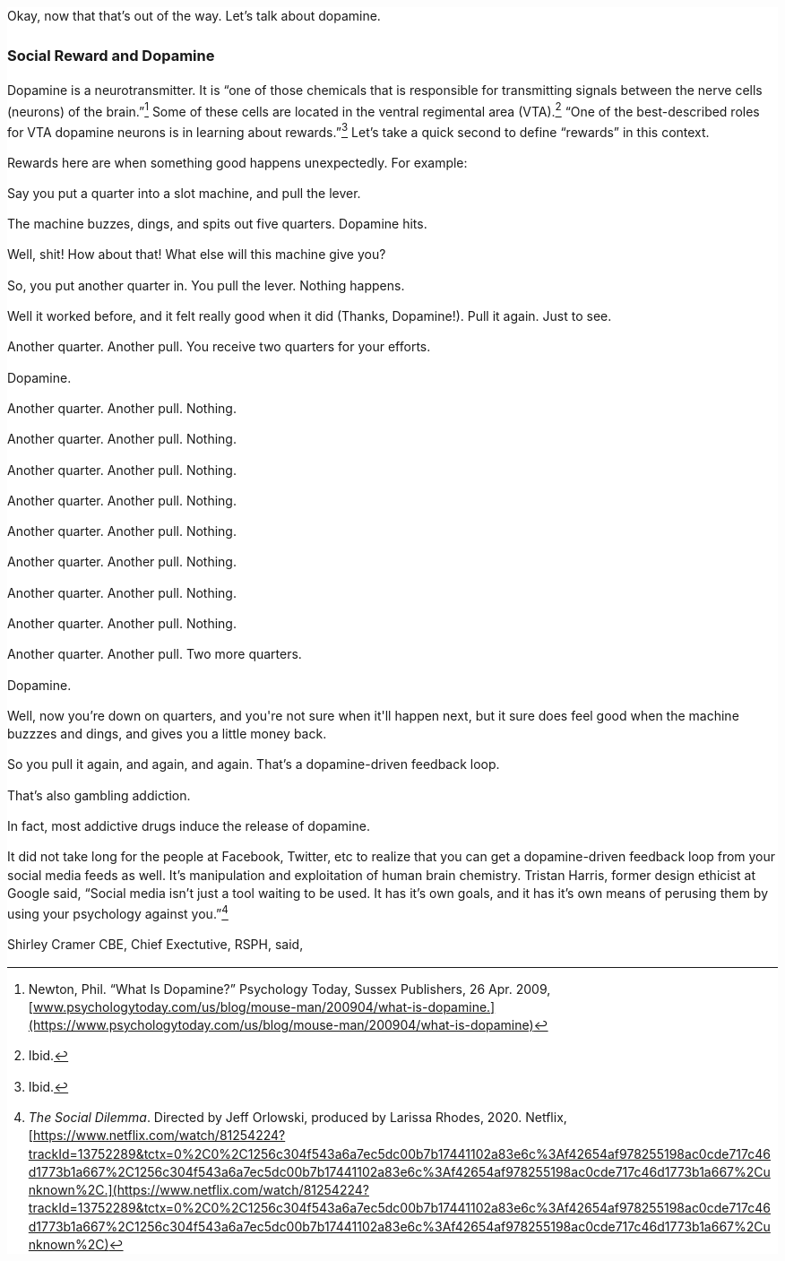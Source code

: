 Okay, now that that’s out of the way. Let’s talk about dopamine.

### Social Reward and Dopamine

Dopamine is a neurotransmitter. It is “one of those chemicals that is responsible for transmitting signals between the nerve cells (neurons) of the brain.”[^6] Some of these cells are located in the ventral regimental area (VTA).[^7] “One of the best-described roles for VTA dopamine neurons is in learning about rewards.”[^8] Let’s take a quick second to define “rewards” in this context. 

Rewards here are when something good happens unexpectedly. For example:

Say you put a quarter into a slot machine, and pull the lever.

The machine buzzes, dings, and spits out five quarters. Dopamine hits.

Well, shit! How about that! What else will this machine give you?

So, you put another quarter in. You pull the lever. Nothing happens.

Well it worked before, and it felt really good when it did (Thanks, Dopamine!). Pull it again. Just to see.

Another quarter. Another pull. You receive two quarters for your efforts. 

Dopamine.

Another quarter. Another pull. Nothing.

Another quarter. Another pull. Nothing.

Another quarter. Another pull. Nothing.

Another quarter. Another pull. Nothing.

Another quarter. Another pull. Nothing.

Another quarter. Another pull. Nothing.

Another quarter. Another pull. Nothing.

Another quarter. Another pull. Nothing.

Another quarter. Another pull. Two more quarters. 

Dopamine.

Well, now you’re down on quarters, and you're not sure when it'll happen next, but it sure does feel good when the machine buzzzes and dings, and gives you a little money back. 

So you pull it again, and again, and again. That’s a dopamine-driven feedback loop.

That’s also gambling addiction. 

In fact, most addictive drugs induce the release of dopamine.

It did not take long for the people at Facebook, Twitter, etc to realize that you can get a dopamine-driven feedback loop from your social media feeds as well. It’s manipulation and exploitation of human brain chemistry. Tristan Harris, former design ethicist at Google said, “Social media isn’t just a tool waiting to be used. It has it’s own goals, and it has it’s own means of perusing them by using your psychology against you.”[^9]

Shirley Cramer CBE, Chief Exectutive, RSPH, said, 


[^1]:	She may have texted. I can’t remember.
[^2]:	Note: We are all yoga students forever. I’m not trying to say they were all my students. Also, I hate the term “yogis” for several reasons. I’ll happily discuss it at a later date. 
[^3]:	Unless you’re 18 years-old and blessed with incredible genes.
[^4]:	I could just already hear you screaming at me about how inappropriately timed this article is. I’d argue it’s perfectly timed, but we’ll get to that.
[^5]:	Mills, Jennifer S., et al. “‘Selfie’ Harm: Effects on Mood and Body Image in Young Women.” Body Image, Elsevier, 24 Aug. 2018, [www.sciencedirect.com/science/article/pii/S1740144517305326.](https://www.sciencedirect.com/science/article/pii/S1740144517305326) 
[^6]:	Newton, Phil. “What Is Dopamine?” Psychology Today, Sussex Publishers, 26 Apr. 2009, [www.psychologytoday.com/us/blog/mouse-man/200904/what-is-dopamine.](https://www.psychologytoday.com/us/blog/mouse-man/200904/what-is-dopamine) 
[^7]:	Ibid.
[^8]:	Ibid.
[^9]:	*The Social Dilemma*. Directed by Jeff Orlowski, produced by Larissa Rhodes, 2020. Netflix, [https://www.netflix.com/watch/81254224?trackId=13752289&tctx=0%2C0%2C1256c304f543a6a7ec5dc00b7b17441102a83e6c%3Af42654af978255198ac0cde717c46d1773b1a667%2C1256c304f543a6a7ec5dc00b7b17441102a83e6c%3Af42654af978255198ac0cde717c46d1773b1a667%2Cunknown%2C.](https://www.netflix.com/watch/81254224?trackId=13752289&tctx=0%2C0%2C1256c304f543a6a7ec5dc00b7b17441102a83e6c%3Af42654af978255198ac0cde717c46d1773b1a667%2C1256c304f543a6a7ec5dc00b7b17441102a83e6c%3Af42654af978255198ac0cde717c46d1773b1a667%2Cunknown%2C)
[^10]:	Royal Society for Public Health. “Instagram Ranked Worst for Young People's Mental Health.” RSPH, 17 May 2017, [www.rsph.org.uk/about-us/news/instagram-ranked-worst-for-young-people-s-mental-health.html.](https://www.rsph.org.uk/about-us/news/instagram-ranked-worst-for-young-people-s-mental-health.html) 
[^11]:	Ibid.
[^12]:	Which reminds me. Hey, TikTok, can I pull you aside for a second. It’ll only be a second. Yeah? Mkay, cool. Hey. So, I was looking at #yoga on you the other day. And [this](https://www.tiktok.com/@kokofaceyoga/video/6866905443319434501?_d=secCgsIARCbDRgBIAIoARI%2BCjzKbeTkcXo9kDCERa4AsCW89KCxezzhPeCMGX9BvokigRffOT3q6NShzatyrOUxad3IeGl1EM9K1aHakssaAA%3D%3D&language=en&preview_pb=0&sec_user_id=MS4wLjABAAAA48upWu4BZF_yFi0-8pBZFjw7Z81eGq2vxoyHzjdE8qG0gVtM-VfDIsiGBwA1bICa&share_item_id=6866905443319434501&share_link_id=49B58E8A-E020-4828-85DA-3815238C032F&timestamp=1606937805&tt_from=sms&u_code=d972370a5f1121&user_id=6756462799541715974&utm_campaign=client_share&utm_medium=ios&utm_source=sms&source=h5_m) popped up. And then [this](https://www.tiktok.com/@vaneyoga/video/6852137047323413766?_d=secCgsIARCbDRgBIAIoARI%2BCjy8vRGGcCs79vACY8%2BDTr1ot1WZ6J%2BLYgt18EXWqhzNotiZN5qUUr4JVNgH7o3%2B2Pz7Ck%2FcjvM1KlL9uAYaAA%3D%3D&language=en&preview_pb=0&sec_user_id=MS4wLjABAAAA48upWu4BZF_yFi0-8pBZFjw7Z81eGq2vxoyHzjdE8qG0gVtM-VfDIsiGBwA1bICa&share_item_id=6852137047323413766&share_link_id=F28F8C9D-D041-4294-AB13-C56DD722D85B&timestamp=1606938432&tt_from=sms&u_code=d972370a5f1121&user_id=6756462799541715974&utm_campaign=client_share&utm_medium=ios&utm_source=sms&source=h5_m). And then [this](https://www.tiktok.com/@kti772/video/6893973820110081286?_d=secCgsIARCbDRgBIAIoARI%2BCjzfmltm8OKOxIbWvfuAnpgcylYrjtRHcb8%2FEsGYkrLN%2B3W7b47fyxH6WHkDDehP8nwmn20nIJLKgB49mEIaAA%3D%3D&language=en&preview_pb=0&sec_user_id=MS4wLjABAAAA48upWu4BZF_yFi0-8pBZFjw7Z81eGq2vxoyHzjdE8qG0gVtM-VfDIsiGBwA1bICa&share_item_id=6893973820110081286&share_link_id=41B4E33D-75FF-48EC-A595-BD0B13092A0C&timestamp=1606938512&tt_from=sms&u_code=d972370a5f1121&user_id=6756462799541715974&utm_campaign=client_share&utm_medium=ios&utm_source=sms&source=h5_m). [This](https://www.tiktok.com/@nathantriska/video/6850910531470052613?_d=secCgsIARCbDRgBIAIoARI%2BCjxGyruZ2Yh4JkFc0ww%2B%2FpovvYGua48K6rWTAyX6odcrzOh%2FrF1FIFdzVPXp0w%2FVN1pK10JYD21cPGRSJNEaAA%3D%3D&language=en&preview_pb=0&sec_user_id=MS4wLjABAAAA48upWu4BZF_yFi0-8pBZFjw7Z81eGq2vxoyHzjdE8qG0gVtM-VfDIsiGBwA1bICa&share_item_id=6850910531470052613&share_link_id=CC36031F-05F9-4C13-AC03-758B624B877D&timestamp=1606938705&tt_from=sms&u_code=d972370a5f1121&user_id=6756462799541715974&utm_campaign=client_share&utm_medium=ios&utm_source=sms&source=h5_m). And, lastly, [this](https://www.tiktok.com/@husseinyoga/video/6852184126632512774?_d=secCgsIARCbDRgBIAIoARI%2BCjy%2F%2BAFM5f%2F0YP7IVzlMdsmukPBtKQtVQFaHQPDIqyPVz%2FkXqpYicfZa2AZHDD4R8aFdhurpIuKvjUYJ7k0aAA%3D%3D&language=en&preview_pb=0&sec_user_id=MS4wLjABAAAA48upWu4BZF_yFi0-8pBZFjw7Z81eGq2vxoyHzjdE8qG0gVtM-VfDIsiGBwA1bICa&share_item_id=6852184126632512774&share_link_id=1162E7F8-3D53-4B94-9DA4-F41BF3AB8697&timestamp=1606938847&tt_from=sms&u_code=d972370a5f1121&user_id=6756462799541715974&utm_campaign=client_share&utm_medium=ios&utm_source=sms&source=h5_m). Hey, TikTok, is your #yoga doing okay, bro? Because, none of that is yoga. And at least one of those videos is perpetuating at least 3 really dangerous behaviors on a massive scale. Like, I’ll never be able to unsee that shit, you know? Now I know that’s a thing in this world. And I didn’t want to know. You know? Get your shit together.
[^13]:	Royal Society for Public Health. [www.rsph.org.uk/about-us/news/instagram-ranked-worst-for-young-people-s-mental-health.html.](https://www.rsph.org.uk/about-us/news/instagram-ranked-worst-for-young-people-s-mental-health.html) 
[^14]:	Ibid.
[^15]:	YouTube had the highest positivity score rating due to something called a Flow State. Flow state is a fascinating bit of psychology that I might talk about in a later article. Ibid.
[^16]:	MacMillan, Amanda. “Why Instagram Is the Worst Social Media for Mental Health.” Time, Time, 25 May 2017, [time.com/4793331/instagram-social-media-mental-health/](https://time.com/4793331/instagram-social-media-mental-health/). 
[^17]:	Person-Jones, Bridie. “Fitness Influencer Shows off Cellulite in Unedited Bikini Photo.” Daily Mail Online, Associated Newspapers, 29 June 2020, [www.dailymail.co.uk/femail/article-8469769/Fitness-influencer-shows-cellulite-unedited-bikini-photo.html.](https://www.dailymail.co.uk/femail/article-8469769/Fitness-influencer-shows-cellulite-unedited-bikini-photo.html) 
[^18]:	Mills, et al. [www.sciencedirect.com/science/article/pii/S1740144517305326.](https://www.sciencedirect.com/science/article/pii/S1740144517305326) 
[^19]:	Ibid.
[^20]:	Ibid.
[^21]:	Chandra M.D., D.F.A.P.A., Ravi. “6 Problems of ‘Instagram Therapy.’” Psychology Today, 2019, [www.psychologytoday.com/us/blog/the-pacific-heart/201906/6-problems-instagram-therapy.](https://www.psychologytoday.com/us/blog/the-pacific-heart/201906/6-problems-instagram-therapy) 
[^22]:	Mills, et al. [www.sciencedirect.com/science/article/pii/S1740144517305326.](https://www.sciencedirect.com/science/article/pii/S1740144517305326) 
[^23]:	Arnold, Andrew. “Fitspiration On Social Media: Is It Helping Or Hurting Your Health Goals?” Forbes, Forbes Magazine, 27 Dec. 2018, [www.forbes.com/sites/andrewarnold/2018/11/26/fitspiration-on-social-media-is-it-helping-or-hurting-your-health-goals/?sh=1c86d60747f0.](https://www.forbes.com/sites/andrewarnold/2018/11/26/fitspiration-on-social-media-is-it-helping-or-hurting-your-health-goals/?sh=1c86d60747f0) 
[^24]:	Ibid.
[^25]:	Both of which are things people discuss ad nauseam on Instagram—me included. Make sure those people are qualified! And if something doesn’t feel right, stop doing it!
[^26]:	Barnhart, Brent. “How to Rise Above Social Media Algorithms.” Sprout Social, 2 Dec. 2020, [sproutsocial.com/insights/social-media-algorithms/.](https://www.sproutsocial.com/insights/social-media-algorithms/) 
[^27]:	Ibid.
[^28]:	Ibid.
[^29]:	Robinson, Lawrence. “Social Media and Mental Health.” HelpGuide.org, [www.helpguide.org/articles/mental-health/social-media-and-mental-health.htm.](https://www.helpguide.org/articles/mental-health/social-media-and-mental-health.htm) 
[^30]:	Ibid.